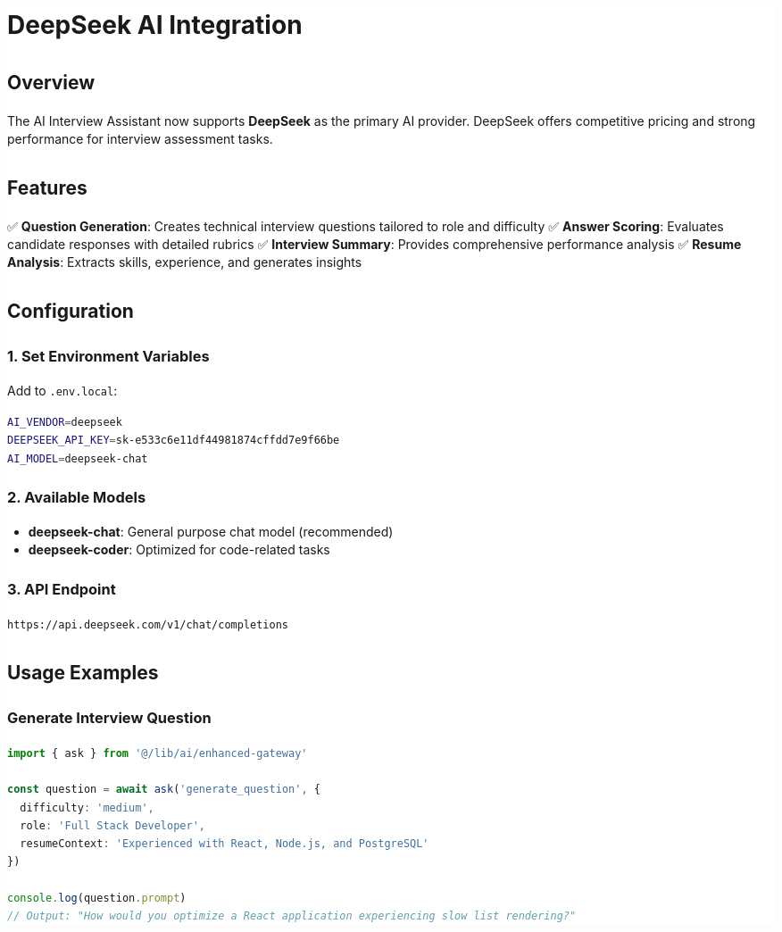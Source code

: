 # DeepSeek AI Integration

## Overview

The AI Interview Assistant now supports **DeepSeek** as the primary AI provider. DeepSeek offers competitive pricing and strong performance for interview assessment tasks.

## Features

✅ **Question Generation**: Creates technical interview questions tailored to role and difficulty
✅ **Answer Scoring**: Evaluates candidate responses with detailed rubrics
✅ **Interview Summary**: Provides comprehensive performance analysis
✅ **Resume Analysis**: Extracts skills, experience, and generates insights

## Configuration

### 1. Set Environment Variables

Add to `.env.local`:

```bash
AI_VENDOR=deepseek
DEEPSEEK_API_KEY=sk-e533c6e11df44981874cffdd7e9f66be
AI_MODEL=deepseek-chat
```

### 2. Available Models

- **deepseek-chat**: General purpose chat model (recommended)
- **deepseek-coder**: Optimized for code-related tasks

### 3. API Endpoint

```
https://api.deepseek.com/v1/chat/completions
```

## Usage Examples

### Generate Interview Question

```typescript
import { ask } from '@/lib/ai/enhanced-gateway'

const question = await ask('generate_question', {
  difficulty: 'medium',
  role: 'Full Stack Developer',
  resumeContext: 'Experienced with React, Node.js, and PostgreSQL'
})

console.log(question.prompt)
// Output: "How would you optimize a React application experiencing slow list rendering?"
```
